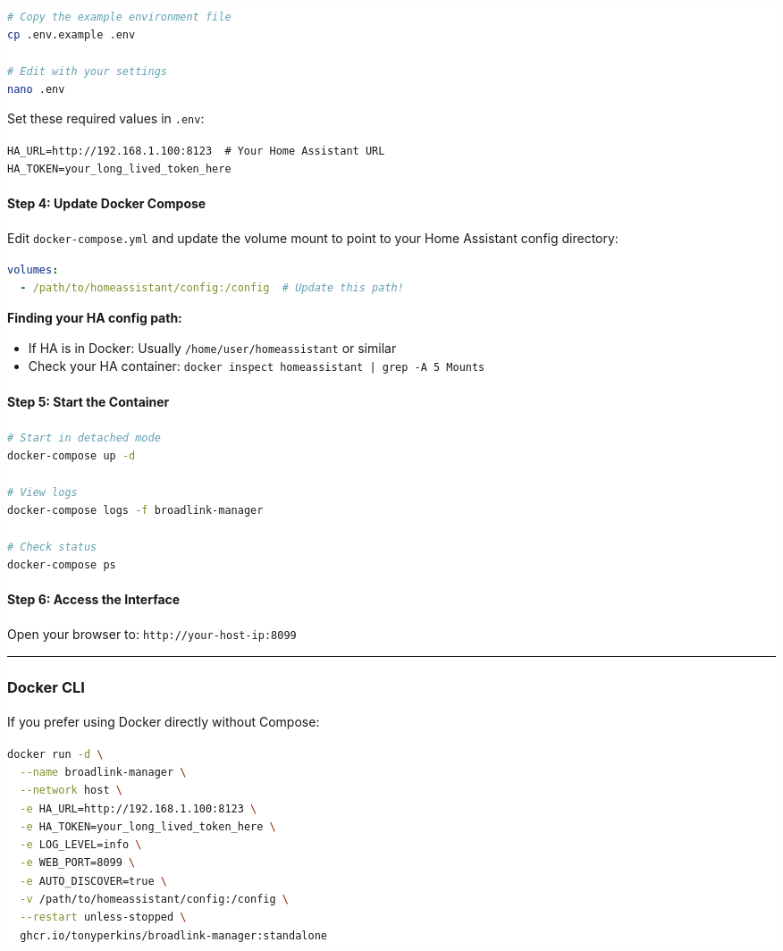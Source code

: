 ```bash
# Copy the example environment file
cp .env.example .env

# Edit with your settings
nano .env
```

Set these required values in `.env`:

```env
HA_URL=http://192.168.1.100:8123  # Your Home Assistant URL
HA_TOKEN=your_long_lived_token_here
```

#### Step 4: Update Docker Compose

Edit `docker-compose.yml` and update the volume mount to point to your Home Assistant config directory:

```yaml
volumes:
  - /path/to/homeassistant/config:/config  # Update this path!
```

**Finding your HA config path:**
- If HA is in Docker: Usually `/home/user/homeassistant` or similar
- Check your HA container: `docker inspect homeassistant | grep -A 5 Mounts`

#### Step 5: Start the Container

```bash
# Start in detached mode
docker-compose up -d

# View logs
docker-compose logs -f broadlink-manager

# Check status
docker-compose ps
```

#### Step 6: Access the Interface

Open your browser to: `http://your-host-ip:8099`

---

### Docker CLI

If you prefer using Docker directly without Compose:

```bash
docker run -d \
  --name broadlink-manager \
  --network host \
  -e HA_URL=http://192.168.1.100:8123 \
  -e HA_TOKEN=your_long_lived_token_here \
  -e LOG_LEVEL=info \
  -e WEB_PORT=8099 \
  -e AUTO_DISCOVER=true \
  -v /path/to/homeassistant/config:/config \
  --restart unless-stopped \
  ghcr.io/tonyperkins/broadlink-manager:standalone
```
